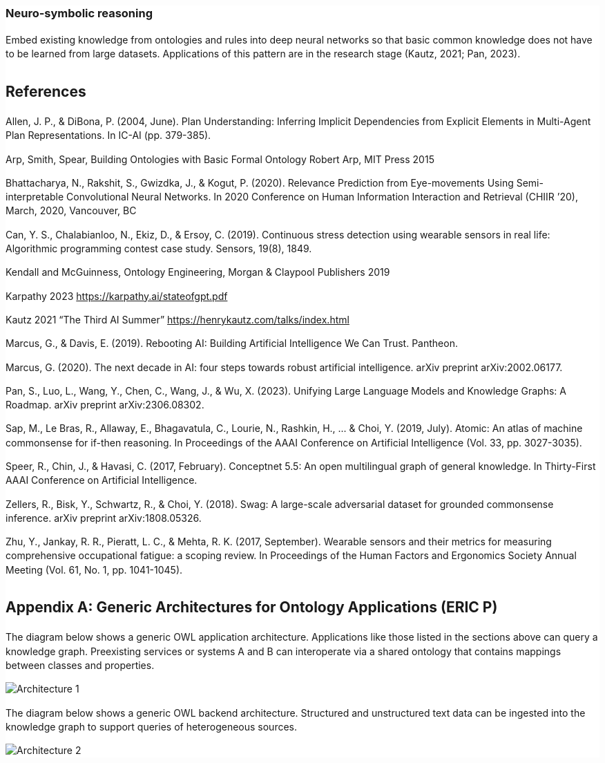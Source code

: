 ### Neuro-symbolic reasoning
Embed existing knowledge from ontologies and rules into deep neural networks so that basic common knowledge does not have to be learned from large datasets. Applications of this pattern are in the research stage (Kautz, 2021; Pan, 2023).

## References
Allen, J. P., & DiBona, P. (2004, June). Plan Understanding: Inferring Implicit Dependencies from Explicit Elements in Multi-Agent Plan Representations. In IC-AI (pp. 379-385).

Arp, Smith, Spear, Building Ontologies with Basic Formal Ontology Robert Arp, MIT Press 2015

Bhattacharya, N., Rakshit, S., Gwizdka, J., & Kogut, P. (2020). Relevance Prediction from Eye-movements Using Semi-interpretable Convolutional Neural Networks. In 2020 Conference on Human Information Interaction and Retrieval (CHIIR ’20), March, 2020, Vancouver, BC

Can, Y. S., Chalabianloo, N., Ekiz, D., & Ersoy, C. (2019). Continuous stress detection using wearable sensors in real life: Algorithmic programming contest case study. Sensors, 19(8), 1849.

Kendall and McGuinness, Ontology Engineering, Morgan & Claypool Publishers 2019

Karpathy 2023  https://karpathy.ai/stateofgpt.pdf

Kautz 2021 “The Third AI Summer”  https://henrykautz.com/talks/index.html 

Marcus, G., & Davis, E. (2019). Rebooting AI: Building Artificial Intelligence We Can Trust. Pantheon.

Marcus, G. (2020). The next decade in AI: four steps towards robust artificial intelligence. arXiv preprint arXiv:2002.06177.

Pan, S., Luo, L., Wang, Y., Chen, C., Wang, J., & Wu, X. (2023). Unifying Large Language Models and Knowledge Graphs: A Roadmap. arXiv preprint arXiv:2306.08302.

Sap, M., Le Bras, R., Allaway, E., Bhagavatula, C., Lourie, N., Rashkin, H., ... & Choi, Y. (2019, July). Atomic: An atlas of machine commonsense for if-then reasoning. In Proceedings of the AAAI Conference on Artificial Intelligence (Vol. 33, pp. 3027-3035).

Speer, R., Chin, J., & Havasi, C. (2017, February). Conceptnet 5.5: An open multilingual graph of general knowledge. In Thirty-First AAAI Conference on Artificial Intelligence.

Zellers, R., Bisk, Y., Schwartz, R., & Choi, Y. (2018). Swag: A large-scale adversarial dataset for grounded commonsense inference. arXiv preprint arXiv:1808.05326.

Zhu, Y., Jankay, R. R., Pieratt, L. C., & Mehta, R. K. (2017, September). Wearable sensors and their metrics for measuring comprehensive occupational fatigue: a scoping review. In Proceedings of the Human Factors and Ergonomics Society Annual Meeting (Vol. 61, No. 1, pp. 1041-1045).

## Appendix A: Generic Architectures for Ontology Applications (ERIC P)
The diagram below shows a generic OWL application architecture. Applications like those listed in the sections above can query a knowledge graph. Preexisting services or systems A and B can interoperate via a shared ontology that contains mappings between classes and properties.

![Architecture 1](https://github.com/johnbeve/operationalizing-coi/blob/main/docs/assets/generic-arch-1.png)

The diagram below shows a generic OWL backend architecture. Structured and unstructured text data can be ingested into the knowledge graph to support queries of heterogeneous sources.

![Architecture 2](https://github.com/johnbeve/operationalizing-coi/blob/main/docs/assets/generic-arch-2.png)